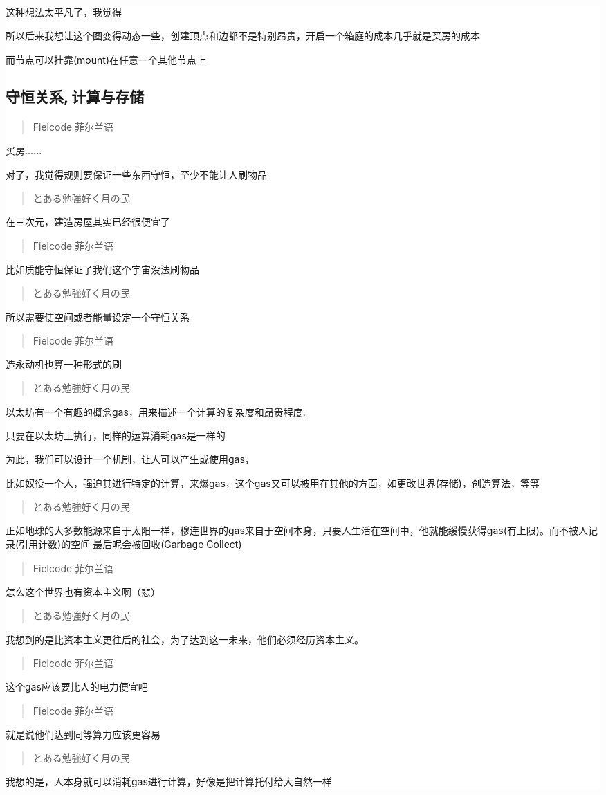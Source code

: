 这种想法太平凡了，我觉得

所以后来我想让这个图变得动态一些，创建顶点和边都不是特别昂贵，开启一个箱庭的成本几乎就是买房的成本

而节点可以挂靠(mount)在任意一个其他节点上

## 守恒关系, 计算与存储

> Fielcode 菲尔兰语

买房......

对了，我觉得规则要保证一些东西守恒，至少不能让人刷物品

> とある勉強好く月の民

在三次元，建造房屋其实已经很便宜了

> Fielcode 菲尔兰语

比如质能守恒保证了我们这个宇宙没法刷物品

> とある勉強好く月の民

所以需要使空间或者能量设定一个守恒关系

> Fielcode 菲尔兰语

造永动机也算一种形式的刷

> とある勉強好く月の民

以太坊有一个有趣的概念gas，用来描述一个计算的复杂度和昂贵程度.

只要在以太坊上执行，同样的运算消耗gas是一样的

为此，我们可以设计一个机制，让人可以产生或使用gas，

比如奴役一个人，强迫其进行特定的计算，来爆gas，这个gas又可以被用在其他的方面，如更改世界(存储)，创造算法，等等

> とある勉強好く月の民

正如地球的大多数能源来自于太阳一样，穆连世界的gas来自于空间本身，只要人生活在空间中，他就能缓慢获得gas(有上限)。而不被人记录(引用计数)的空间 
最后呢会被回收(Garbage Collect)

> Fielcode 菲尔兰语

怎么这个世界也有资本主义啊（悲）

> とある勉強好く月の民

我想到的是比资本主义更往后的社会，为了达到这一未来，他们必须经历资本主义。

> Fielcode 菲尔兰语

这个gas应该要比人的电力便宜吧

> Fielcode 菲尔兰语

就是说他们达到同等算力应该更容易

> とある勉強好く月の民

我想的是，人本身就可以消耗gas进行计算，好像是把计算托付给大自然一样

